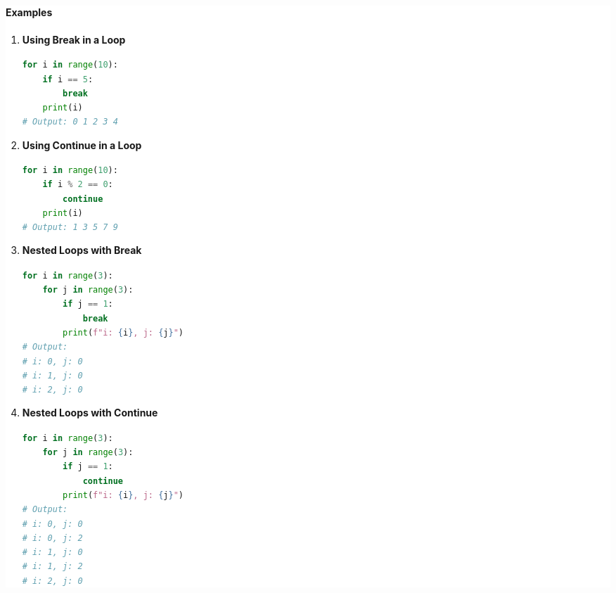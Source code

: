 #### Examples
1. **Using Break in a Loop**
    ```python
    for i in range(10):
        if i == 5:
            break
        print(i)
    # Output: 0 1 2 3 4
    ```

2. **Using Continue in a Loop**
    ```python
    for i in range(10):
        if i % 2 == 0:
            continue
        print(i)
    # Output: 1 3 5 7 9
    ```

3. **Nested Loops with Break**
    ```python
    for i in range(3):
        for j in range(3):
            if j == 1:
                break
            print(f"i: {i}, j: {j}")
    # Output:
    # i: 0, j: 0
    # i: 1, j: 0
    # i: 2, j: 0
    ```

4. **Nested Loops with Continue**
    ```python
    for i in range(3):
        for j in range(3):
            if j == 1:
                continue
            print(f"i: {i}, j: {j}")
    # Output:
    # i: 0, j: 0
    # i: 0, j: 2
    # i: 1, j: 0
    # i: 1, j: 2
    # i: 2, j: 0